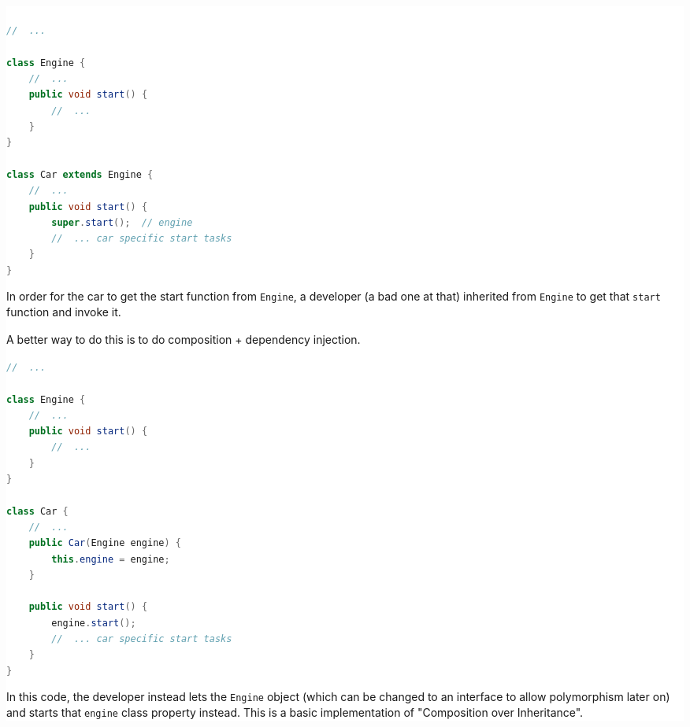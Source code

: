 ```Java

//  ...

class Engine {
    //  ...
    public void start() {
        //  ...
    }
}

class Car extends Engine {
    //  ...
    public void start() {
        super.start();  // engine
        //  ... car specific start tasks
    }
}

```

In order for the car to get the start function from `Engine`, a developer (a bad one at that) inherited from `Engine` to get that `start` function and invoke it.

A better way to do this is to do composition + dependency injection.

```java
//  ...

class Engine {
    //  ...
    public void start() {
        //  ...
    }
}

class Car {
    //  ...
    public Car(Engine engine) {
        this.engine = engine;
    }
    
    public void start() {
        engine.start();
        //  ... car specific start tasks
    }
}

```

In this code, the developer instead lets the `Engine` object (which can be changed to an interface to allow polymorphism later on) and starts that `engine` class property instead. This is a basic implementation of "Composition over Inheritance".

